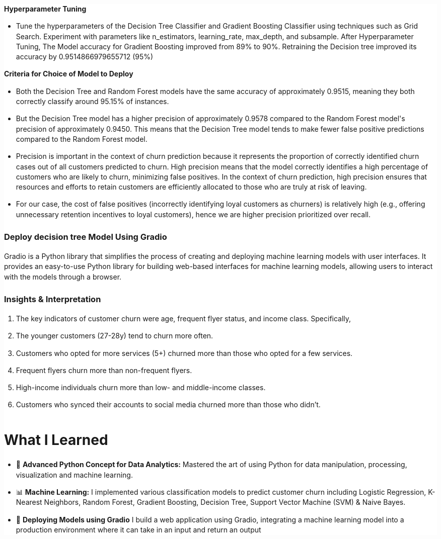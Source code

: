 **Hyperparameter Tuning**
* Tune the hyperparameters of the Decision Tree Classifier and Gradient Boosting Classifier using techniques such as Grid Search. Experiment with parameters like n_estimators, learning_rate, max_depth, and subsample.
After Hyperparameter Tuning, The Model accuracy for Gradient Boosting improved from 89% to 90%. Retraining the Decision tree improved its accuracy by 0.9514866979655712 (95%)

**Criteria for Choice of Model to Deploy**
* Both the Decision Tree and Random Forest models have the same accuracy of approximately 0.9515, meaning they both correctly classify around 95.15% of instances.
* But the Decision Tree model has a higher precision of approximately 0.9578 compared to the Random Forest model's precision of approximately 0.9450. This means that the Decision Tree model tends to make fewer false positive predictions compared to the Random Forest model.

* Precision is important in the context of churn prediction because it represents the proportion of correctly identified churn cases out of all customers predicted to churn. High precision means that the model correctly identifies a high percentage of customers who are likely to churn, minimizing false positives. In the context of churn prediction, high precision ensures that resources and efforts to retain customers are efficiently allocated to those who are truly at risk of leaving.

* For our case, the cost of false positives (incorrectly identifying loyal customers as churners) is relatively high (e.g., offering unnecessary retention incentives to loyal customers), hence we are higher precision prioritized over recall.

### Deploy decision tree Model Using Gradio
Gradio is a Python library that simplifies the process of creating and deploying machine learning models with user interfaces. It provides an easy-to-use Python library for building web-based interfaces for machine learning models, allowing users to interact with the models through a browser.

### Insights & Interpretation
1. The key indicators of customer churn were age, frequent flyer status, and income class. Specifically,

2. The younger customers (27-28y) tend to churn  more often.

3. Customers who opted for more services (5+) churned more than those who opted for a few services.

4. Frequent flyers churn more than non-frequent flyers.

5. High-income individuals churn more than low- and middle-income classes.

6. Customers who synced their accounts to social media churned more than those who didn’t.

# What I Learned
* 🧩 **Advanced Python Concept for Data Analytics:** Mastered the art of using Python for data manipulation, processing, visualization and machine learning.

* 📊 **Machine Learning:** I implemented various classification models to predict customer churn including Logistic Regression, K-Nearest Neighbors, Random Forest, Gradient Boosting, Decision Tree, Support Vector Machine (SVM) & Naive Bayes.

* 📌 **Deploying Models using Gradio** I build a web application using Gradio, integrating a machine learning model into a production environment where it can take in an input and return an output
